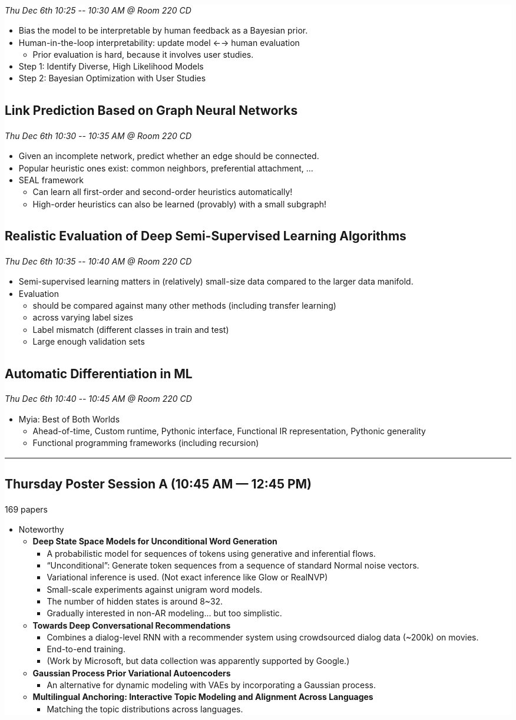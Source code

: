 *Thu Dec 6th 10:25 -- 10:30 AM @ Room 220 CD*

- Bias the model to be interpretable by human feedback as a Bayesian prior.
- Human-in-the-loop interpretability: update model ←→ human evaluation
    - Prior evaluation is hard, because it involves user studies.
- Step 1: Identify Diverse, High Likelihood Models
- Step 2: Bayesian Optimization with User Studies

## Link Prediction Based on Graph Neural Networks

*Thu Dec 6th 10:30 -- 10:35 AM @ Room 220 CD*

- Given an incomplete network, predict whether an edge should be connected.
- Popular heuristic ones exist: common neighbors, preferential attachment, ...
- SEAL framework
    - Can learn all first-order and second-order heuristics automatically!
    - High-order heuristics can also be learned (provably) with a small subgraph!

## Realistic Evaluation of Deep Semi-Supervised Learning Algorithms

*Thu Dec 6th 10:35 -- 10:40 AM @ Room 220 CD*

- Semi-supervised learning matters in (relatively) small-size data compared to the larger data manifold.
- Evaluation
    - should be compared against many other methods (including transfer learning)
    - across varying label sizes
    - Label mismatch (different classes in train and test)
    - Large enough validation sets

## Automatic Differentiation in ML

*Thu Dec 6th 10:40 -- 10:45 AM @ Room 220 CD*

- Myia: Best of Both Worlds
    - Ahead-of-time, Custom runtime, Pythonic interface, Functional IR representation, Pythonic generality
    - Functional programming frameworks (including recursion)

---

## Thursday Poster Session A (10:45 AM — 12:45 PM)

169 papers

- Noteworthy
    - **Deep State Space Models for Unconditional Word Generation**
        - A probabilistic model for sequences of tokens using generative and inferential flows.
        - “Unconditional”: Generate token sequences from a sequence of standard Normal noise vectors.
        - Variational inference is used. (Not exact inference like Glow or RealNVP)
        - Small-scale experiments against unigram word models.
        - The number of hidden states is around 8~32.
        - Gradually interested in non-AR modeling... but too simplistic.
    - **Towards Deep Conversational Recommendations**
        - Combines a dialog-level RNN with a recommender system using crowdsourced dialog data (~200k) on movies.
        - End-to-end training.
        - (Work by Microsoft, but data collection was apparently supported by Google.)
    - **Gaussian Process Prior Variational Autoencoders**
        - An alternative for dynamic modeling with VAEs by incorporating a Gaussian process.
    - **Multilingual Anchoring: Interactive Topic Modeling and Alignment Across Languages**
        - Matching the topic distributions across languages.
